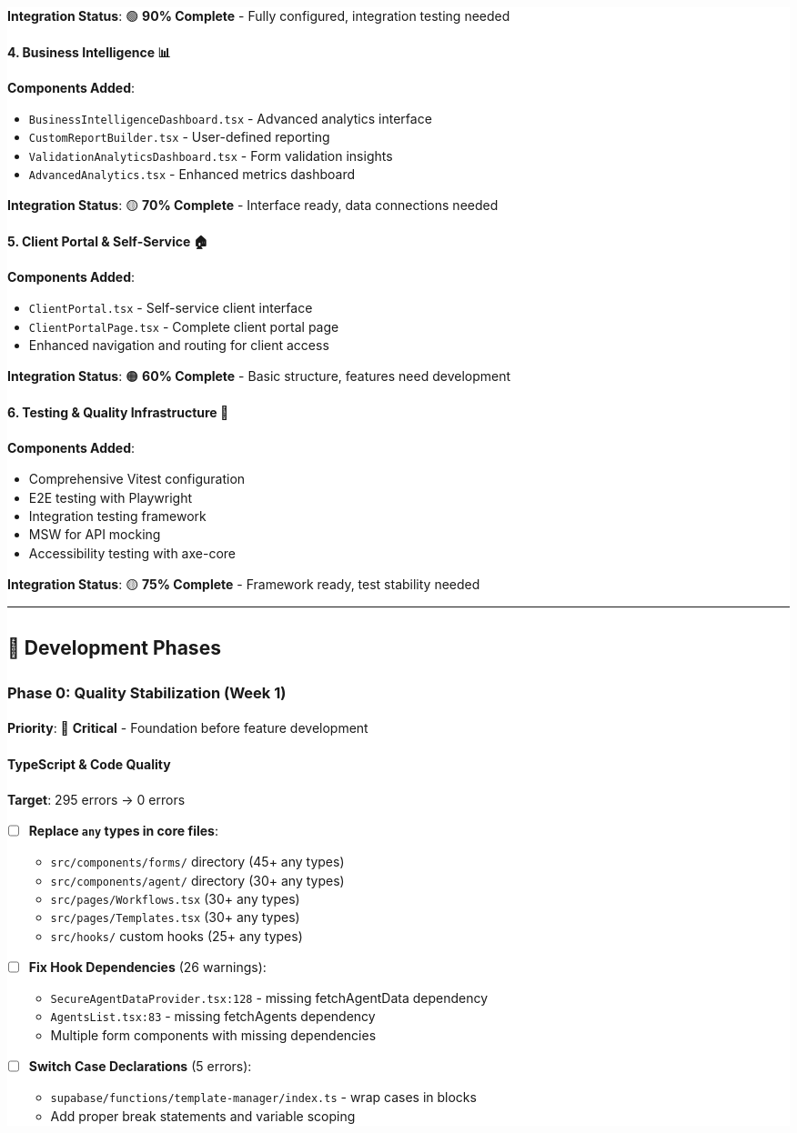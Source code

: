 **Integration Status**: 🟢 **90% Complete** - Fully configured, integration testing needed

#### **4. Business Intelligence** 📊
**Components Added**:
- `BusinessIntelligenceDashboard.tsx` - Advanced analytics interface
- `CustomReportBuilder.tsx` - User-defined reporting
- `ValidationAnalyticsDashboard.tsx` - Form validation insights
- `AdvancedAnalytics.tsx` - Enhanced metrics dashboard

**Integration Status**: 🟡 **70% Complete** - Interface ready, data connections needed

#### **5. Client Portal & Self-Service** 🏠
**Components Added**:
- `ClientPortal.tsx` - Self-service client interface
- `ClientPortalPage.tsx` - Complete client portal page
- Enhanced navigation and routing for client access

**Integration Status**: 🟠 **60% Complete** - Basic structure, features need development

#### **6. Testing & Quality Infrastructure** 🧪
**Components Added**:
- Comprehensive Vitest configuration
- E2E testing with Playwright
- Integration testing framework
- MSW for API mocking
- Accessibility testing with axe-core

**Integration Status**: 🟡 **75% Complete** - Framework ready, test stability needed

---

## 🎯 Development Phases

### **Phase 0: Quality Stabilization** (Week 1)
**Priority**: 🔴 **Critical** - Foundation before feature development

#### **TypeScript & Code Quality** 
**Target**: 295 errors → 0 errors
- [ ] **Replace `any` types in core files**:
  - `src/components/forms/` directory (45+ any types)
  - `src/components/agent/` directory (30+ any types)
  - `src/pages/Workflows.tsx` (30+ any types)
  - `src/pages/Templates.tsx` (30+ any types)
  - `src/hooks/` custom hooks (25+ any types)

- [ ] **Fix Hook Dependencies** (26 warnings):
  - `SecureAgentDataProvider.tsx:128` - missing fetchAgentData dependency
  - `AgentsList.tsx:83` - missing fetchAgents dependency
  - Multiple form components with missing dependencies

- [ ] **Switch Case Declarations** (5 errors):
  - `supabase/functions/template-manager/index.ts` - wrap cases in blocks
  - Add proper break statements and variable scoping
